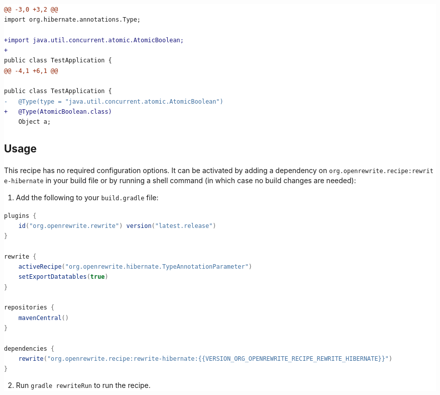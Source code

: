 </TabItem>
<TabItem value="diff" label="Diff" >

```diff
@@ -3,0 +3,2 @@
import org.hibernate.annotations.Type;

+import java.util.concurrent.atomic.AtomicBoolean;
+
public class TestApplication {
@@ -4,1 +6,1 @@

public class TestApplication {
-   @Type(type = "java.util.concurrent.atomic.AtomicBoolean")
+   @Type(AtomicBoolean.class)
    Object a;
```
</TabItem>
</Tabs>


## Usage

This recipe has no required configuration options. It can be activated by adding a dependency on `org.openrewrite.recipe:rewrite-hibernate` in your build file or by running a shell command (in which case no build changes are needed):
<Tabs groupId="projectType">
<TabItem value="gradle" label="Gradle">

1. Add the following to your `build.gradle` file:

```groovy title="build.gradle"
plugins {
    id("org.openrewrite.rewrite") version("latest.release")
}

rewrite {
    activeRecipe("org.openrewrite.hibernate.TypeAnnotationParameter")
    setExportDatatables(true)
}

repositories {
    mavenCentral()
}

dependencies {
    rewrite("org.openrewrite.recipe:rewrite-hibernate:{{VERSION_ORG_OPENREWRITE_RECIPE_REWRITE_HIBERNATE}}")
}
```

2. Run `gradle rewriteRun` to run the recipe.
</TabItem>
